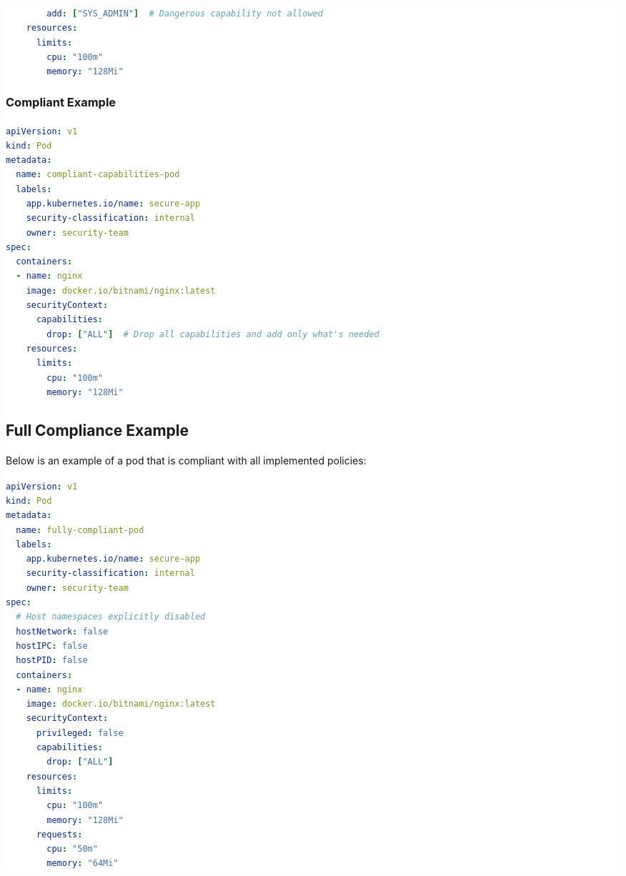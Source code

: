 ```yaml
        add: ["SYS_ADMIN"]  # Dangerous capability not allowed
    resources:
      limits:
        cpu: "100m"
        memory: "128Mi"
```

### Compliant Example
```yaml
apiVersion: v1
kind: Pod
metadata:
  name: compliant-capabilities-pod
  labels:
    app.kubernetes.io/name: secure-app
    security-classification: internal
    owner: security-team
spec:
  containers:
  - name: nginx
    image: docker.io/bitnami/nginx:latest
    securityContext:
      capabilities:
        drop: ["ALL"]  # Drop all capabilities and add only what's needed
    resources:
      limits:
        cpu: "100m"
        memory: "128Mi"
```

## Full Compliance Example

Below is an example of a pod that is compliant with all implemented policies:

```yaml
apiVersion: v1
kind: Pod
metadata:
  name: fully-compliant-pod
  labels:
    app.kubernetes.io/name: secure-app
    security-classification: internal
    owner: security-team
spec:
  # Host namespaces explicitly disabled
  hostNetwork: false
  hostIPC: false
  hostPID: false
  containers:
  - name: nginx
    image: docker.io/bitnami/nginx:latest
    securityContext:
      privileged: false
      capabilities:
        drop: ["ALL"]
    resources:
      limits:
        cpu: "100m"
        memory: "128Mi"
      requests:
        cpu: "50m"
        memory: "64Mi"
```
